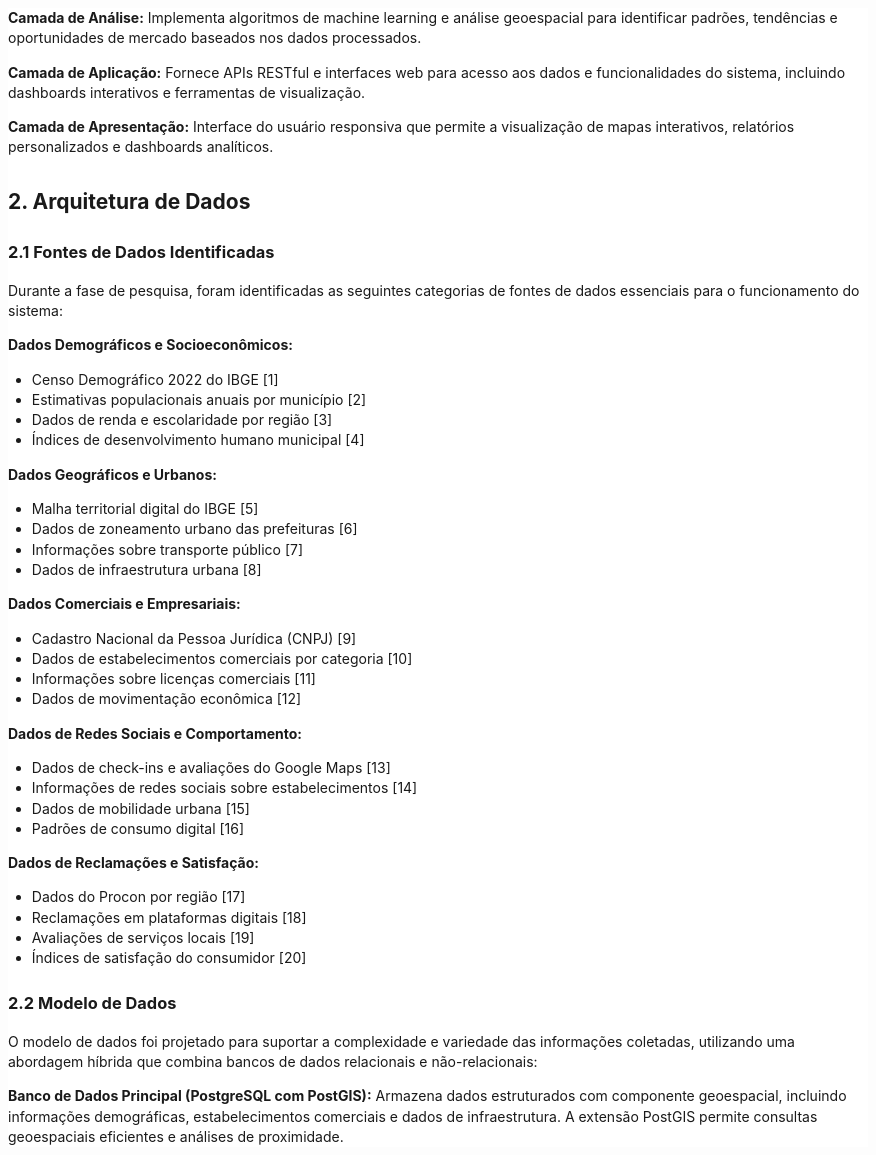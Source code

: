 **Camada de Análise:** Implementa algoritmos de machine learning e análise geoespacial para identificar padrões, tendências e oportunidades de mercado baseados nos dados processados.

**Camada de Aplicação:** Fornece APIs RESTful e interfaces web para acesso aos dados e funcionalidades do sistema, incluindo dashboards interativos e ferramentas de visualização.

**Camada de Apresentação:** Interface do usuário responsiva que permite a visualização de mapas interativos, relatórios personalizados e dashboards analíticos.

## 2. Arquitetura de Dados

### 2.1 Fontes de Dados Identificadas

Durante a fase de pesquisa, foram identificadas as seguintes categorias de fontes de dados essenciais para o funcionamento do sistema:

**Dados Demográficos e Socioeconômicos:**
- Censo Demográfico 2022 do IBGE [1]
- Estimativas populacionais anuais por município [2]
- Dados de renda e escolaridade por região [3]
- Índices de desenvolvimento humano municipal [4]

**Dados Geográficos e Urbanos:**
- Malha territorial digital do IBGE [5]
- Dados de zoneamento urbano das prefeituras [6]
- Informações sobre transporte público [7]
- Dados de infraestrutura urbana [8]

**Dados Comerciais e Empresariais:**
- Cadastro Nacional da Pessoa Jurídica (CNPJ) [9]
- Dados de estabelecimentos comerciais por categoria [10]
- Informações sobre licenças comerciais [11]
- Dados de movimentação econômica [12]

**Dados de Redes Sociais e Comportamento:**
- Dados de check-ins e avaliações do Google Maps [13]
- Informações de redes sociais sobre estabelecimentos [14]
- Dados de mobilidade urbana [15]
- Padrões de consumo digital [16]

**Dados de Reclamações e Satisfação:**
- Dados do Procon por região [17]
- Reclamações em plataformas digitais [18]
- Avaliações de serviços locais [19]
- Índices de satisfação do consumidor [20]

### 2.2 Modelo de Dados

O modelo de dados foi projetado para suportar a complexidade e variedade das informações coletadas, utilizando uma abordagem híbrida que combina bancos de dados relacionais e não-relacionais:

**Banco de Dados Principal (PostgreSQL com PostGIS):**
Armazena dados estruturados com componente geoespacial, incluindo informações demográficas, estabelecimentos comerciais e dados de infraestrutura. A extensão PostGIS permite consultas geoespaciais eficientes e análises de proximidade.
